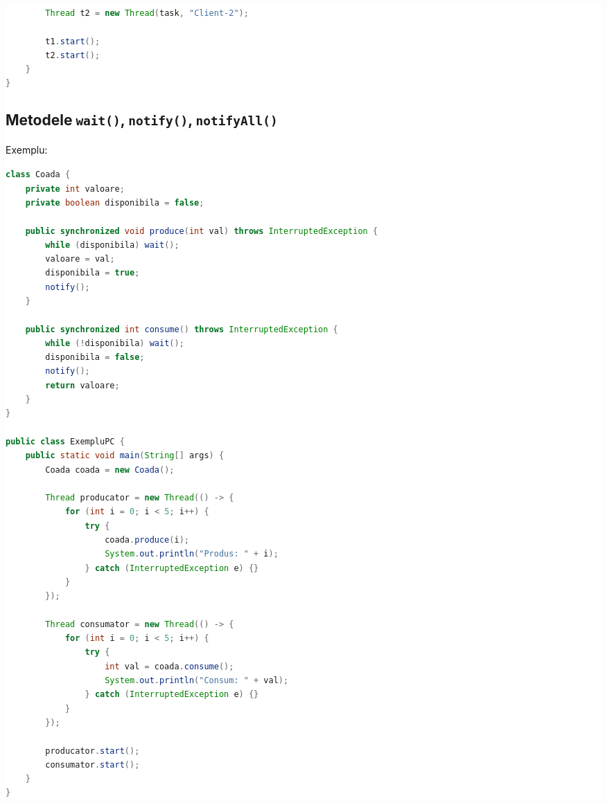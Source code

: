 ```java
        Thread t2 = new Thread(task, "Client-2");

        t1.start();
        t2.start();
    }
}
```

## Metodele `wait()`, `notify()`, `notifyAll()`

Exemplu:
```java
class Coada {
    private int valoare;
    private boolean disponibila = false;

    public synchronized void produce(int val) throws InterruptedException {
        while (disponibila) wait();
        valoare = val;
        disponibila = true;
        notify();
    }

    public synchronized int consume() throws InterruptedException {
        while (!disponibila) wait();
        disponibila = false;
        notify();
        return valoare;
    }
}

public class ExempluPC {
    public static void main(String[] args) {
        Coada coada = new Coada();

        Thread producator = new Thread(() -> {
            for (int i = 0; i < 5; i++) {
                try {
                    coada.produce(i);
                    System.out.println("Produs: " + i);
                } catch (InterruptedException e) {}
            }
        });

        Thread consumator = new Thread(() -> {
            for (int i = 0; i < 5; i++) {
                try {
                    int val = coada.consume();
                    System.out.println("Consum: " + val);
                } catch (InterruptedException e) {}
            }
        });

        producator.start();
        consumator.start();
    }
}
```
